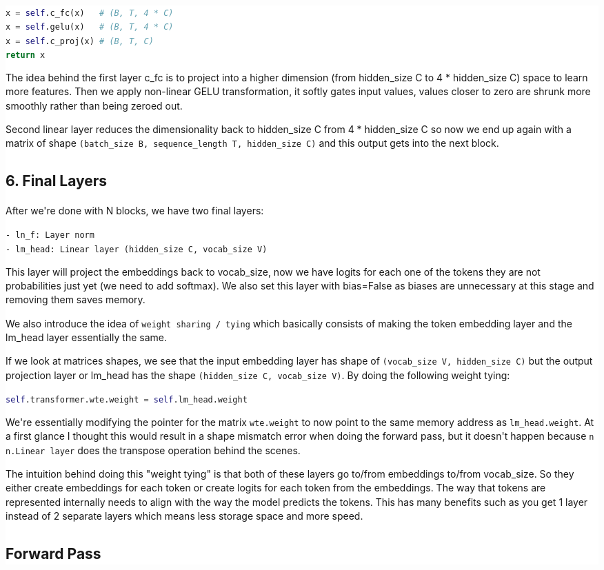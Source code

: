 ```python
x = self.c_fc(x)   # (B, T, 4 * C)
x = self.gelu(x)   # (B, T, 4 * C)
x = self.c_proj(x) # (B, T, C) 
return x
```

The idea behind the first layer c_fc is to project into a higher dimension (from hidden_size C to 4 * hidden_size C) space
to learn more features. Then we apply non-linear GELU transformation, it softly gates input values, values closer to zero
are shrunk more smoothly rather than being zeroed out. 

Second linear layer reduces the dimensionality back to hidden_size C from 4 * hidden_size C so now we end up again with a matrix of shape 
`(batch_size B, sequence_length T, hidden_size C)` and this output gets into the next block.

## 6. Final Layers

After we're done with N blocks, we have two final layers:

```
- ln_f: Layer norm 
- lm_head: Linear layer (hidden_size C, vocab_size V)
```

This layer will project the embeddings back to vocab_size, now we have logits for each one of the tokens they are not probabilities just yet (we need to add softmax).
We also set this layer with bias=False as biases are unnecessary at this stage and removing them saves memory. 

We also introduce the idea of `weight sharing / tying` which basically consists of making the token embedding layer and the lm_head layer essentially the same.

If we look at matrices shapes, we see that the input embedding layer has shape of `(vocab_size V, hidden_size C)` but the output projection layer or lm_head 
has the shape `(hidden_size C, vocab_size V)`. By doing the following weight tying:

```python
self.transformer.wte.weight = self.lm_head.weight 
```

We're essentially modifying the pointer for the matrix `wte.weight` to now point to the same memory address as `lm_head.weight`. At a first glance I thought 
this would result in a shape mismatch error when doing the forward pass, but it doesn't happen because `nn.Linear layer` does the transpose operation behind the scenes.

The intuition behind doing this "weight tying" is that both of these layers go to/from embeddings to/from vocab_size. So they either create embeddings for each token or create logits for each token from the embeddings. The way that tokens are represented internally needs to align with the way the model
predicts the tokens. This has many benefits such as you get 1 layer instead of 2 separate layers which means less storage space and more speed.

## Forward Pass
